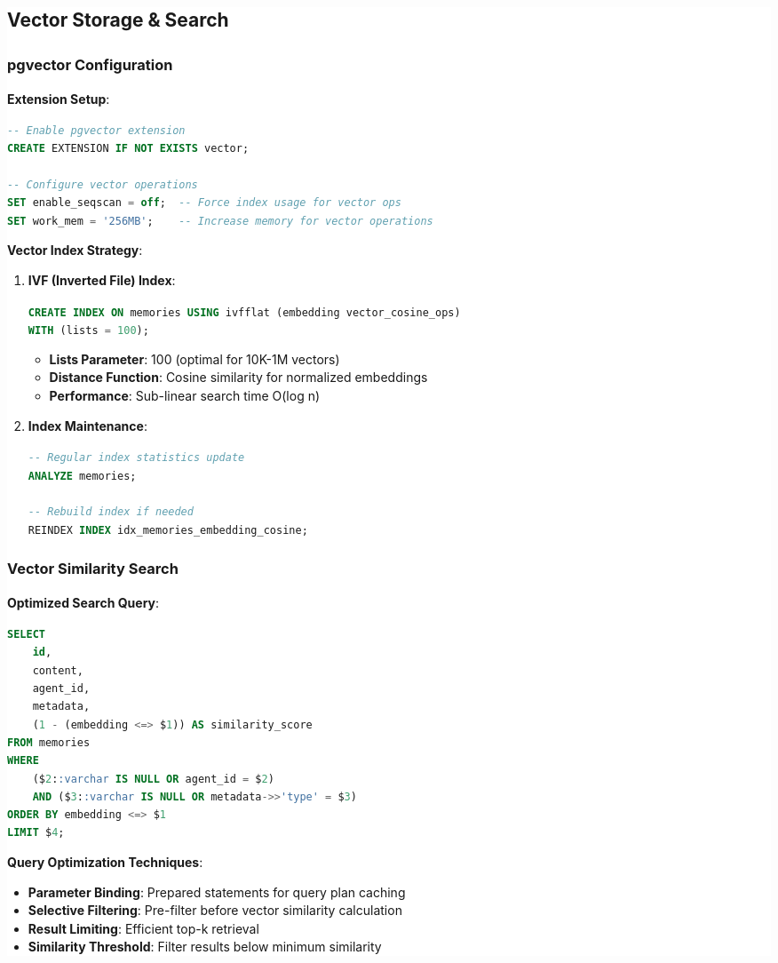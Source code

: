 ## Vector Storage & Search

### pgvector Configuration

**Extension Setup**:
```sql
-- Enable pgvector extension
CREATE EXTENSION IF NOT EXISTS vector;

-- Configure vector operations
SET enable_seqscan = off;  -- Force index usage for vector ops
SET work_mem = '256MB';    -- Increase memory for vector operations
```

**Vector Index Strategy**:

1. **IVF (Inverted File) Index**:
   ```sql
   CREATE INDEX ON memories USING ivfflat (embedding vector_cosine_ops) 
   WITH (lists = 100);
   ```
   - **Lists Parameter**: 100 (optimal for 10K-1M vectors)
   - **Distance Function**: Cosine similarity for normalized embeddings
   - **Performance**: Sub-linear search time O(log n)

2. **Index Maintenance**:
   ```sql
   -- Regular index statistics update
   ANALYZE memories;
   
   -- Rebuild index if needed
   REINDEX INDEX idx_memories_embedding_cosine;
   ```

### Vector Similarity Search

**Optimized Search Query**:
```sql
SELECT 
    id,
    content,
    agent_id,
    metadata,
    (1 - (embedding <=> $1)) AS similarity_score
FROM memories 
WHERE 
    ($2::varchar IS NULL OR agent_id = $2)
    AND ($3::varchar IS NULL OR metadata->>'type' = $3)
ORDER BY embedding <=> $1 
LIMIT $4;
```

**Query Optimization Techniques**:
- **Parameter Binding**: Prepared statements for query plan caching
- **Selective Filtering**: Pre-filter before vector similarity calculation
- **Result Limiting**: Efficient top-k retrieval
- **Similarity Threshold**: Filter results below minimum similarity
